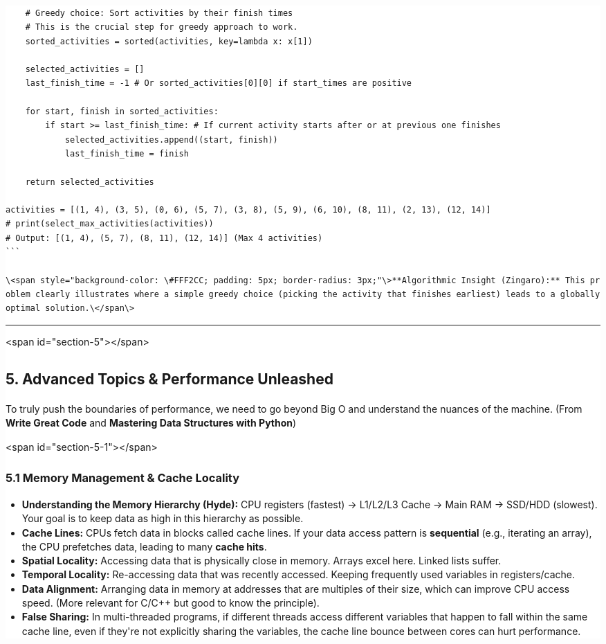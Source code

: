         # Greedy choice: Sort activities by their finish times
        # This is the crucial step for greedy approach to work.
        sorted_activities = sorted(activities, key=lambda x: x[1])

        selected_activities = []
        last_finish_time = -1 # Or sorted_activities[0][0] if start_times are positive

        for start, finish in sorted_activities:
            if start >= last_finish_time: # If current activity starts after or at previous one finishes
                selected_activities.append((start, finish))
                last_finish_time = finish
        
        return selected_activities

    activities = [(1, 4), (3, 5), (0, 6), (5, 7), (3, 8), (5, 9), (6, 10), (8, 11), (2, 13), (12, 14)]
    # print(select_max_activities(activities))
    # Output: [(1, 4), (5, 7), (8, 11), (12, 14)] (Max 4 activities)
    ```

    \<span style="background-color: \#FFF2CC; padding: 5px; border-radius: 3px;"\>**Algorithmic Insight (Zingaro):** This problem clearly illustrates where a simple greedy choice (picking the activity that finishes earliest) leads to a globally optimal solution.\</span\>

-----

\<span id="section-5"\>\</span\>

## **5. Advanced Topics & Performance Unleashed**

To truly push the boundaries of performance, we need to go beyond Big O and understand the nuances of the machine. (From **Write Great Code** and **Mastering Data Structures with Python**)

\<span id="section-5-1"\>\</span\>

### **5.1 Memory Management & Cache Locality**

  * **Understanding the Memory Hierarchy (Hyde):** CPU registers (fastest) -\> L1/L2/L3 Cache -\> Main RAM -\> SSD/HDD (slowest). Your goal is to keep data as high in this hierarchy as possible.
  * **Cache Lines:** CPUs fetch data in blocks called cache lines. If your data access pattern is **sequential** (e.g., iterating an array), the CPU prefetches data, leading to many **cache hits**.
  * **Spatial Locality:** Accessing data that is physically close in memory. Arrays excel here. Linked lists suffer.
  * **Temporal Locality:** Re-accessing data that was recently accessed. Keeping frequently used variables in registers/cache.
  * **Data Alignment:** Arranging data in memory at addresses that are multiples of their size, which can improve CPU access speed. (More relevant for C/C++ but good to know the principle).
  * **False Sharing:** In multi-threaded programs, if different threads access different variables that happen to fall within the same cache line, even if they're not explicitly sharing the variables, the cache line bounce between cores can hurt performance.
